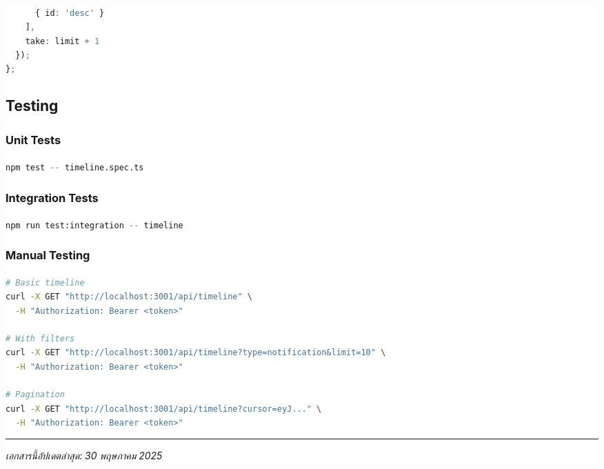 ```typescript
      { id: 'desc' }
    ],
    take: limit + 1
  });
};
```

## Testing

### Unit Tests
```bash
npm test -- timeline.spec.ts
```

### Integration Tests
```bash
npm run test:integration -- timeline
```

### Manual Testing
```bash
# Basic timeline
curl -X GET "http://localhost:3001/api/timeline" \
  -H "Authorization: Bearer <token>"

# With filters
curl -X GET "http://localhost:3001/api/timeline?type=notification&limit=10" \
  -H "Authorization: Bearer <token>"

# Pagination
curl -X GET "http://localhost:3001/api/timeline?cursor=eyJ..." \
  -H "Authorization: Bearer <token>"
```

---

*เอกสารนี้อัปเดตล่าสุด: 30 พฤษภาคม 2025*